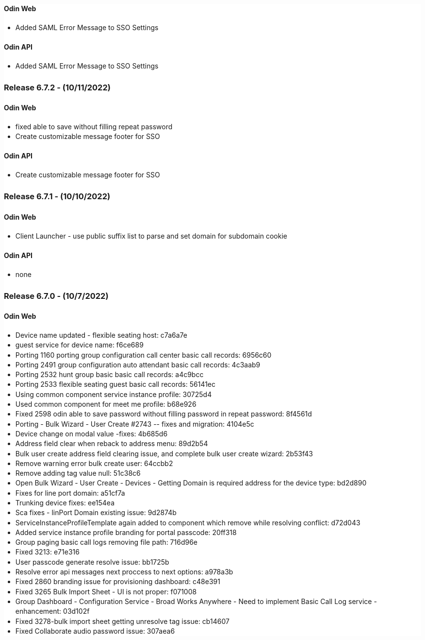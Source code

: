 #### Odin Web

- Added SAML Error Message to SSO Settings

#### Odin API

- Added SAML Error Message to SSO Settings

### Release 6.7.2 - (10/11/2022)

#### Odin Web

- fixed able to save without filling repeat password
- Create customizable message footer for SSO

#### Odin API

- Create customizable message footer for SSO

### Release 6.7.1 - (10/10/2022)

#### Odin Web

- Client Launcher - use public suffix list to parse and set domain for subdomain cookie

#### Odin API

- none

### Release 6.7.0 - (10/7/2022)

#### Odin Web

- Device name updated - flexible seating host: c7a6a7e
- guest service for device name: f6ce689
- Porting 1160 porting group configuration call center basic call records: 6956c60
- Porting 2491 group configuration auto attendant basic call records: 4c3aab9
- Porting 2532 hunt group basic basic call records: a4c9bcc
- Porting 2533 flexible seating guest basic call records: 56141ec
- Using common component service instance profile: 30725d4
- Used common component for meet me profile: b68e926
- Fixed 2598 odin able to save password without filling password in repeat password: 8f4561d
- Porting - Bulk Wizard - User Create #2743 -- fixes and migration: 4104e5c
- Device change on modal value -fixes: 4b685d6
- Address field clear when reback to address menu: 89d2b54
- Bulk user create address field clearing issue, and complete bulk user create wizard: 2b53f43
- Remove warning error bulk create user: 64ccbb2
- Remove adding tag value null: 51c38c6
- Open Bulk Wizard - User Create - Devices - Getting Domain is required address for the device type: bd2d890
- Fixes for line port domain: a51cf7a
- Trunking device fixes: ee154ea
- Sca fixes - linPort Domain existing issue: 9d2874b
- ServiceInstanceProfileTemplate again added to component which remove while resolving conflict: d72d043
- Added service instance profile branding for portal passcode: 20ff318
- Group paging basic call logs removing file path: 716d96e
- Fixed 3213: e71e316
- User passcode generate resolve issue: bb1725b
- Resolve error api messages next proccess to next options: a978a3b
- Fixed 2860 branding issue for provisioning dashboard: c48e391
- Fixed 3265 Bulk Import Sheet - UI is not proper: f071008
- Group Dashboard - Configuration Service - Broad Works Anywhere - Need to implement Basic Call Log service - enhancement: 03d102f
- Fixed 3278-bulk import sheet getting unresolve tag issue: cb14607
- Fixed Collaborate audio password issue: 307aea6